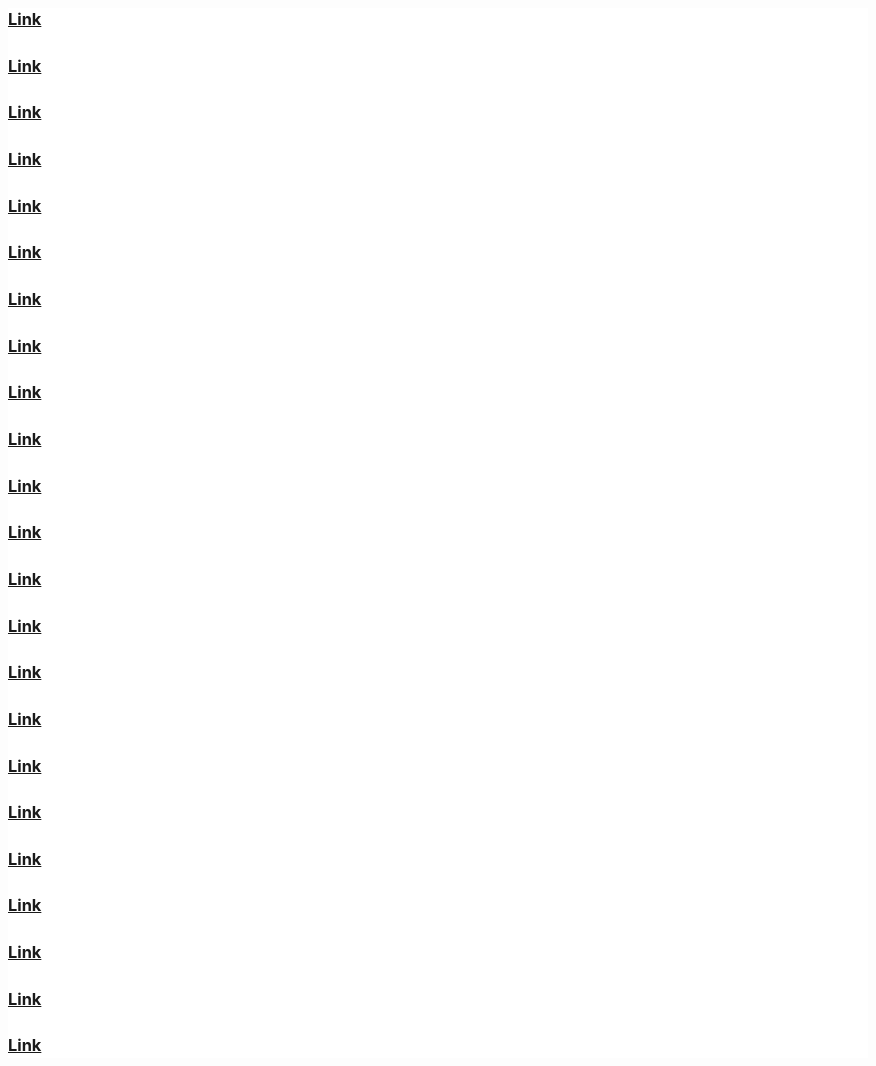 ### [Link](https://images.dog.ceo/breeds/hound-blood/n02088466_9533.jpg)
### [Link](https://images.dog.ceo/breeds/hound-blood/n02088466_9576.jpg)
### [Link](https://images.dog.ceo/breeds/hound-blood/n02088466_9579.jpg)
### [Link](https://images.dog.ceo/breeds/hound-blood/n02088466_9616.jpg)
### [Link](https://images.dog.ceo/breeds/hound-blood/n02088466_9691.jpg)
### [Link](https://images.dog.ceo/breeds/hound-blood/n02088466_9695.jpg)
### [Link](https://images.dog.ceo/breeds/hound-blood/n02088466_9697.jpg)
### [Link](https://images.dog.ceo/breeds/hound-blood/n02088466_9792.jpg)
### [Link](https://images.dog.ceo/breeds/hound-blood/n02088466_9877.jpg)
### [Link](https://images.dog.ceo/breeds/hound-blood/n02088466_9983.jpg)
### [Link](https://images.dog.ceo/breeds/hound-english/n02089973_1.jpg)
### [Link](https://images.dog.ceo/breeds/hound-english/n02089973_1000.jpg)
### [Link](https://images.dog.ceo/breeds/hound-english/n02089973_1030.jpg)
### [Link](https://images.dog.ceo/breeds/hound-english/n02089973_1066.jpg)
### [Link](https://images.dog.ceo/breeds/hound-english/n02089973_1076.jpg)
### [Link](https://images.dog.ceo/breeds/hound-english/n02089973_1078.jpg)
### [Link](https://images.dog.ceo/breeds/hound-english/n02089973_1106.jpg)
### [Link](https://images.dog.ceo/breeds/hound-english/n02089973_1132.jpg)
### [Link](https://images.dog.ceo/breeds/hound-english/n02089973_1232.jpg)
### [Link](https://images.dog.ceo/breeds/hound-english/n02089973_1249.jpg)
### [Link](https://images.dog.ceo/breeds/hound-english/n02089973_1255.jpg)
### [Link](https://images.dog.ceo/breeds/hound-english/n02089973_1260.jpg)
### [Link](https://images.dog.ceo/breeds/hound-english/n02089973_1277.jpg)